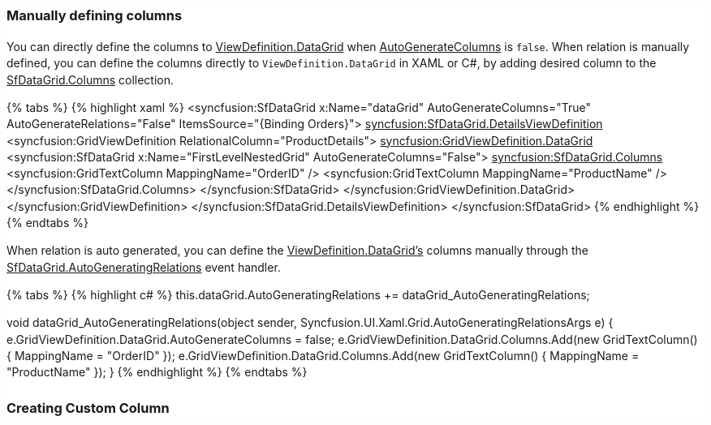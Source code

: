 ### Manually defining columns

You can directly define the columns to [ViewDefinition.DataGrid](https://help.syncfusion.com/cr/wpf/Syncfusion.UI.Xaml.Grid.GridViewDefinition.html#Syncfusion_UI_Xaml_Grid_GridViewDefinition_DataGrid) when [AutoGenerateColumns](https://help.syncfusion.com/cr/wpf/Syncfusion.UI.Xaml.Grid.SfGridBase.html#Syncfusion_UI_Xaml_Grid_SfGridBase_AutoGenerateColumns) is `false`. When relation is manually defined, you can define the columns directly to `ViewDefinition.DataGrid` in XAML or C#, by adding desired column to the [SfDataGrid.Columns](https://help.syncfusion.com/cr/wpf/Syncfusion.UI.Xaml.Grid.SfDataGrid.html#Syncfusion_UI_Xaml_Grid_SfDataGrid_Columns) collection.

{% tabs %}
{% highlight xaml %}
<syncfusion:SfDataGrid x:Name="dataGrid"
                       AutoGenerateColumns="True"
                       AutoGenerateRelations="False"
                       ItemsSource="{Binding Orders}">
    <syncfusion:SfDataGrid.DetailsViewDefinition>
        <syncfusion:GridViewDefinition RelationalColumn="ProductDetails">
            <syncfusion:GridViewDefinition.DataGrid>
                <syncfusion:SfDataGrid x:Name="FirstLevelNestedGrid"   AutoGenerateColumns="False">
                    <syncfusion:SfDataGrid.Columns>
                        <syncfusion:GridTextColumn MappingName="OrderID" />
                        <syncfusion:GridTextColumn MappingName="ProductName" />
                    </syncfusion:SfDataGrid.Columns>
                </syncfusion:SfDataGrid>
            </syncfusion:GridViewDefinition.DataGrid>
        </syncfusion:GridViewDefinition>
    </syncfusion:SfDataGrid.DetailsViewDefinition>
</syncfusion:SfDataGrid>
{% endhighlight %}
{% endtabs %}

When relation is auto generated, you can define the [ViewDefinition.DataGrid’s](https://help.syncfusion.com/cr/wpf/Syncfusion.UI.Xaml.Grid.GridViewDefinition.html#Syncfusion_UI_Xaml_Grid_GridViewDefinition_DataGrid) columns manually through the [SfDataGrid.AutoGeneratingRelations](https://help.syncfusion.com/cr/wpf/Syncfusion.UI.Xaml.Grid.SfDataGrid.html#Syncfusion_UI_Xaml_Grid_SfDataGrid_AutoGeneratingRelations) event handler.

{% tabs %}
{% highlight c# %}
this.dataGrid.AutoGeneratingRelations += dataGrid_AutoGeneratingRelations;

void dataGrid_AutoGeneratingRelations(object sender, Syncfusion.UI.Xaml.Grid.AutoGeneratingRelationsArgs e)
{
    e.GridViewDefinition.DataGrid.AutoGenerateColumns = false;
    e.GridViewDefinition.DataGrid.Columns.Add(new GridTextColumn() { MappingName = "OrderID" });
    e.GridViewDefinition.DataGrid.Columns.Add(new GridTextColumn() { MappingName = "ProductName" });
}
{% endhighlight %}
{% endtabs %}

### Creating Custom Column
